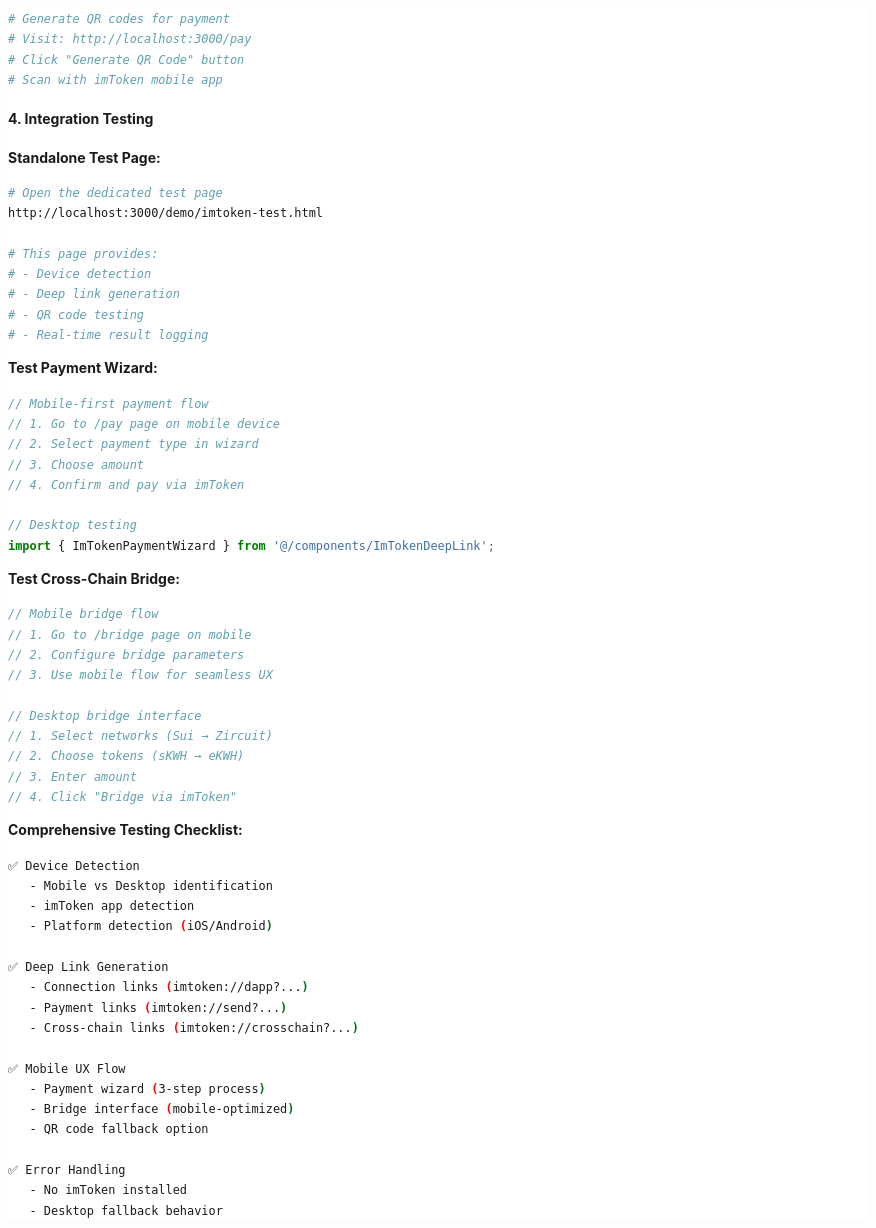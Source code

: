```bash
# Generate QR codes for payment
# Visit: http://localhost:3000/pay
# Click "Generate QR Code" button
# Scan with imToken mobile app
```

#### 4. Integration Testing

**Standalone Test Page:**
```bash
# Open the dedicated test page
http://localhost:3000/demo/imtoken-test.html

# This page provides:
# - Device detection
# - Deep link generation
# - QR code testing
# - Real-time result logging
```

**Test Payment Wizard:**
```typescript
// Mobile-first payment flow
// 1. Go to /pay page on mobile device
// 2. Select payment type in wizard
// 3. Choose amount
// 4. Confirm and pay via imToken

// Desktop testing
import { ImTokenPaymentWizard } from '@/components/ImTokenDeepLink';
```

**Test Cross-Chain Bridge:**
```typescript
// Mobile bridge flow
// 1. Go to /bridge page on mobile
// 2. Configure bridge parameters
// 3. Use mobile flow for seamless UX

// Desktop bridge interface
// 1. Select networks (Sui → Zircuit)
// 2. Choose tokens (sKWH → eKWH)
// 3. Enter amount
// 4. Click "Bridge via imToken"
```

**Comprehensive Testing Checklist:**
```bash
✅ Device Detection
   - Mobile vs Desktop identification
   - imToken app detection
   - Platform detection (iOS/Android)

✅ Deep Link Generation
   - Connection links (imtoken://dapp?...)
   - Payment links (imtoken://send?...)
   - Cross-chain links (imtoken://crosschain?...)

✅ Mobile UX Flow
   - Payment wizard (3-step process)
   - Bridge interface (mobile-optimized)
   - QR code fallback option

✅ Error Handling
   - No imToken installed
   - Desktop fallback behavior
```
